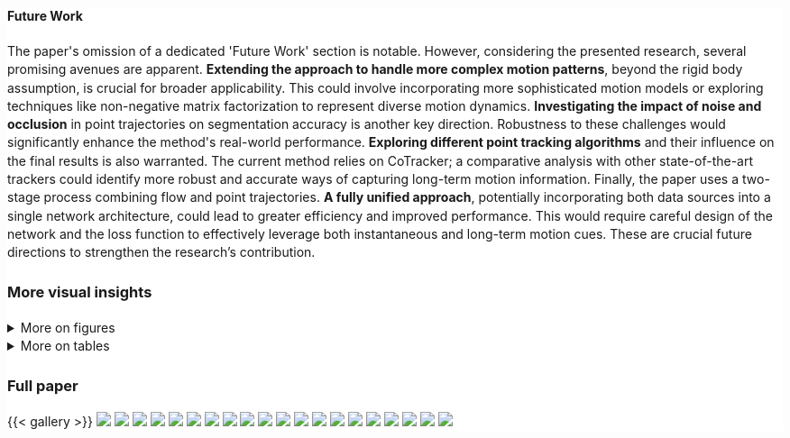 #### Future Work
The paper's omission of a dedicated 'Future Work' section is notable.  However, considering the presented research, several promising avenues are apparent.  **Extending the approach to handle more complex motion patterns**, beyond the rigid body assumption, is crucial for broader applicability.  This could involve incorporating more sophisticated motion models or exploring techniques like non-negative matrix factorization to represent diverse motion dynamics.  **Investigating the impact of noise and occlusion** in point trajectories on segmentation accuracy is another key direction.  Robustness to these challenges would significantly enhance the method's real-world performance.  **Exploring different point tracking algorithms** and their influence on the final results is also warranted. The current method relies on CoTracker; a comparative analysis with other state-of-the-art trackers could identify more robust and accurate ways of capturing long-term motion information. Finally, the paper uses a two-stage process combining flow and point trajectories.  **A fully unified approach**, potentially incorporating both data sources into a single network architecture, could lead to greater efficiency and improved performance.  This would require careful design of the network and the loss function to effectively leverage both instantaneous and long-term motion cues. These are crucial future directions to strengthen the research’s contribution.


### More visual insights

<details><summary>More on figures
</summary></details>




<details><summary>More on tables
</summary></details>




### Full paper

{{< gallery >}}
<img src="https://ai-paper-reviewer.com/vt2qkE1Oax/1.png" class="grid-w50 md:grid-w33 xl:grid-w25" />
<img src="https://ai-paper-reviewer.com/vt2qkE1Oax/2.png" class="grid-w50 md:grid-w33 xl:grid-w25" />
<img src="https://ai-paper-reviewer.com/vt2qkE1Oax/3.png" class="grid-w50 md:grid-w33 xl:grid-w25" />
<img src="https://ai-paper-reviewer.com/vt2qkE1Oax/4.png" class="grid-w50 md:grid-w33 xl:grid-w25" />
<img src="https://ai-paper-reviewer.com/vt2qkE1Oax/5.png" class="grid-w50 md:grid-w33 xl:grid-w25" />
<img src="https://ai-paper-reviewer.com/vt2qkE1Oax/6.png" class="grid-w50 md:grid-w33 xl:grid-w25" />
<img src="https://ai-paper-reviewer.com/vt2qkE1Oax/7.png" class="grid-w50 md:grid-w33 xl:grid-w25" />
<img src="https://ai-paper-reviewer.com/vt2qkE1Oax/8.png" class="grid-w50 md:grid-w33 xl:grid-w25" />
<img src="https://ai-paper-reviewer.com/vt2qkE1Oax/9.png" class="grid-w50 md:grid-w33 xl:grid-w25" />
<img src="https://ai-paper-reviewer.com/vt2qkE1Oax/10.png" class="grid-w50 md:grid-w33 xl:grid-w25" />
<img src="https://ai-paper-reviewer.com/vt2qkE1Oax/11.png" class="grid-w50 md:grid-w33 xl:grid-w25" />
<img src="https://ai-paper-reviewer.com/vt2qkE1Oax/12.png" class="grid-w50 md:grid-w33 xl:grid-w25" />
<img src="https://ai-paper-reviewer.com/vt2qkE1Oax/13.png" class="grid-w50 md:grid-w33 xl:grid-w25" />
<img src="https://ai-paper-reviewer.com/vt2qkE1Oax/14.png" class="grid-w50 md:grid-w33 xl:grid-w25" />
<img src="https://ai-paper-reviewer.com/vt2qkE1Oax/15.png" class="grid-w50 md:grid-w33 xl:grid-w25" />
<img src="https://ai-paper-reviewer.com/vt2qkE1Oax/16.png" class="grid-w50 md:grid-w33 xl:grid-w25" />
<img src="https://ai-paper-reviewer.com/vt2qkE1Oax/17.png" class="grid-w50 md:grid-w33 xl:grid-w25" />
<img src="https://ai-paper-reviewer.com/vt2qkE1Oax/18.png" class="grid-w50 md:grid-w33 xl:grid-w25" />
<img src="https://ai-paper-reviewer.com/vt2qkE1Oax/19.png" class="grid-w50 md:grid-w33 xl:grid-w25" />
<img src="https://ai-paper-reviewer.com/vt2qkE1Oax/20.png" class="grid-w50 md:grid-w33 xl:grid-w25" />